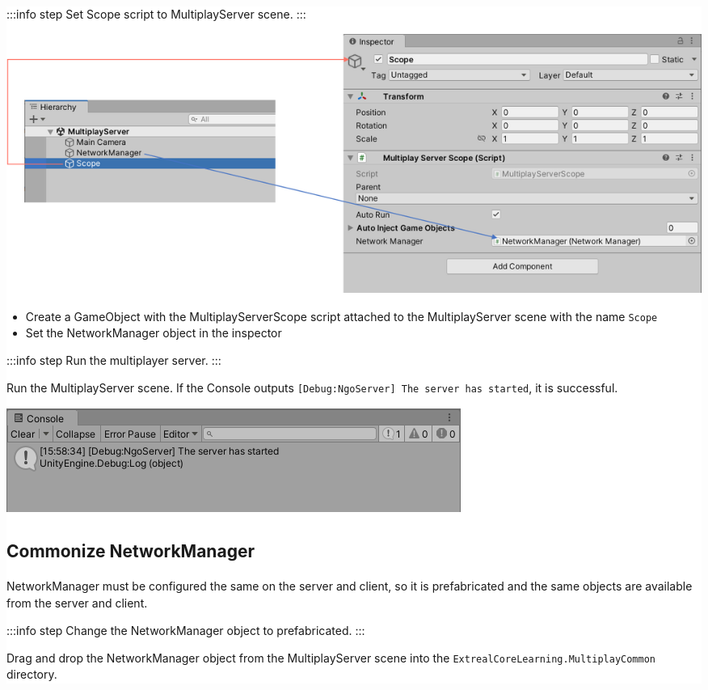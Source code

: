 :::info step
Set Scope script to MultiplayServer scene.
:::

![Add scope](../img/learning-ngo-add-scope.png)

- Create a GameObject with the MultiplayServerScope script attached to the MultiplayServer scene with the name `Scope`
- Set the NetworkManager object in the inspector

:::info step
Run the multiplayer server.
:::

Run the MultiplayServer scene.
If the Console outputs `[Debug:NgoServer] The server has started`, it is successful.

![Server success](../img/learning-ngo-server-success.png)

## Commonize NetworkManager

NetworkManager must be configured the same on the server and client, so it is prefabricated and the same objects are available from the server and client.

:::info step
Change the NetworkManager object to prefabricated.
:::

Drag and drop the NetworkManager object from the MultiplayServer scene into the `ExtrealCoreLearning.MultiplayCommon` directory.
